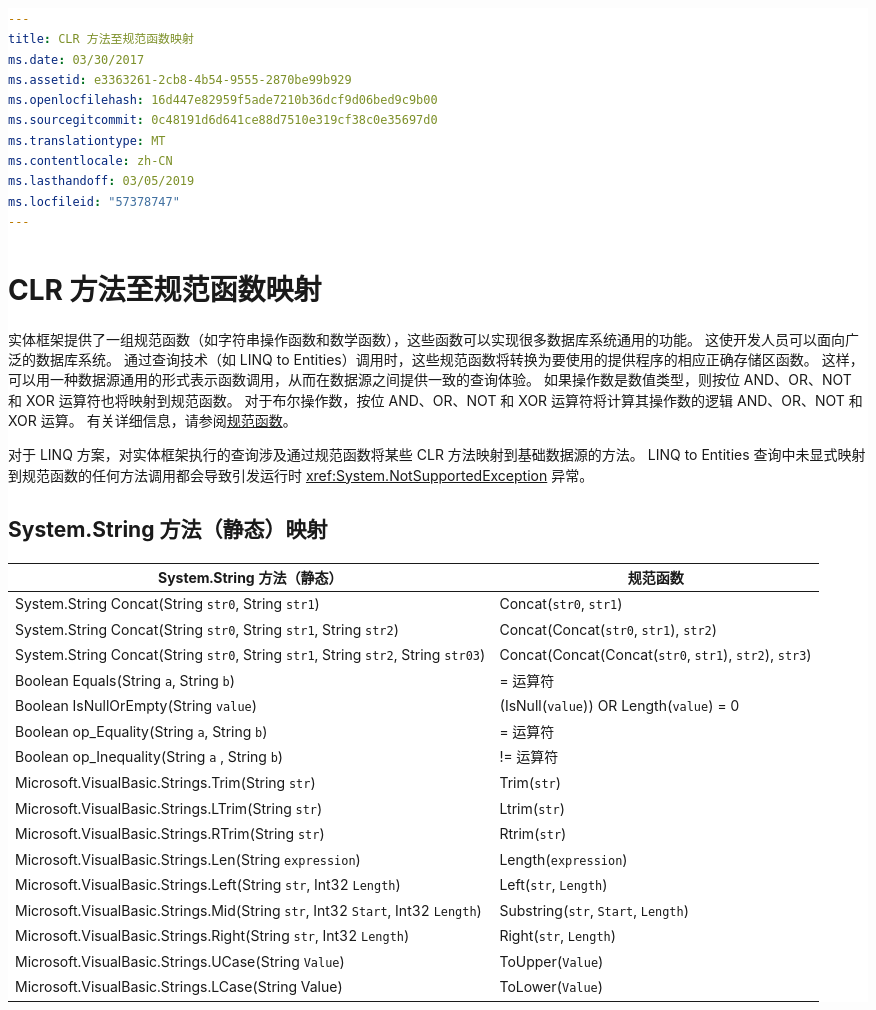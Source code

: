 ```yaml
---
title: CLR 方法至规范函数映射
ms.date: 03/30/2017
ms.assetid: e3363261-2cb8-4b54-9555-2870be99b929
ms.openlocfilehash: 16d447e82959f5ade7210b36dcf9d06bed9c9b00
ms.sourcegitcommit: 0c48191d6d641ce88d7510e319cf38c0e35697d0
ms.translationtype: MT
ms.contentlocale: zh-CN
ms.lasthandoff: 03/05/2019
ms.locfileid: "57378747"
---
```

# <a name="clr-method-to-canonical-function-mapping"></a>CLR 方法至规范函数映射

实体框架提供了一组规范函数（如字符串操作函数和数学函数），这些函数可以实现很多数据库系统通用的功能。 这使开发人员可以面向广泛的数据库系统。 通过查询技术（如 LINQ to Entities）调用时，这些规范函数将转换为要使用的提供程序的相应正确存储区函数。 这样，可以用一种数据源通用的形式表示函数调用，从而在数据源之间提供一致的查询体验。 如果操作数是数值类型，则按位 AND、OR、NOT 和 XOR 运算符也将映射到规范函数。 对于布尔操作数，按位 AND、OR、NOT 和 XOR 运算符将计算其操作数的逻辑 AND、OR、NOT 和 XOR 运算。 有关详细信息，请参阅[规范函数](../../../../../../docs/framework/data/adonet/ef/language-reference/canonical-functions.md)。

对于 LINQ 方案，对实体框架执行的查询涉及通过规范函数将某些 CLR 方法映射到基础数据源的方法。 LINQ to Entities 查询中未显式映射到规范函数的任何方法调用都会导致引发运行时 <xref:System.NotSupportedException> 异常。

## <a name="systemstring-method-static-mapping"></a>System.String 方法（静态）映射

|System.String 方法（静态）|规范函数|
|-------------------------------------|------------------------|
|System.String Concat(String `str0`, String `str1`)|Concat(`str0`, `str1`)|
|System.String Concat(String `str0`, String `str1`, String `str2`)|Concat(Concat(`str0`, `str1`), `str2`)|
|System.String Concat(String `str0`, String `str1`, String `str2`, String `str03`)|Concat(Concat(Concat(`str0`, `str1`), `str2`), `str3`)|
|Boolean Equals(String `a`, String `b`)|= 运算符|
|Boolean IsNullOrEmpty(String `value`)|(IsNull(`value`)) OR Length(`value`) = 0|
|Boolean op_Equality(String `a`, String `b`)|= 运算符|
|Boolean op_Inequality(String `a` , String `b`)|!= 运算符|
|Microsoft.VisualBasic.Strings.Trim(String `str`)|Trim(`str`)|
|Microsoft.VisualBasic.Strings.LTrim(String `str`)|Ltrim(`str`)|
|Microsoft.VisualBasic.Strings.RTrim(String `str`)|Rtrim(`str`)|
|Microsoft.VisualBasic.Strings.Len(String `expression`)|Length(`expression`)|
|Microsoft.VisualBasic.Strings.Left(String `str`, Int32 `Length`)|Left(`str`, `Length`)|
|Microsoft.VisualBasic.Strings.Mid(String `str`, Int32 `Start`, Int32 `Length`)|Substring(`str`, `Start`, `Length`)|
|Microsoft.VisualBasic.Strings.Right(String `str`, Int32 `Length`)|Right(`str`, `Length`)|
|Microsoft.VisualBasic.Strings.UCase(String `Value`)|ToUpper(`Value`)|
|Microsoft.VisualBasic.Strings.LCase(String Value)|ToLower(`Value`)|
